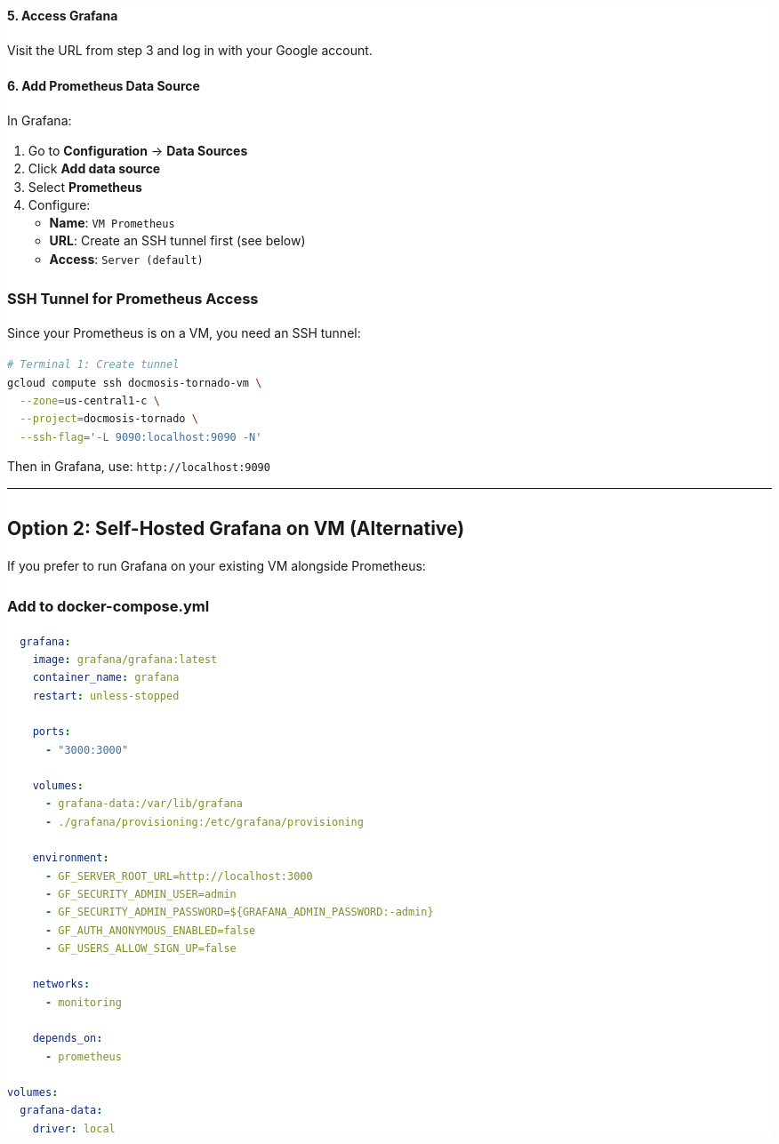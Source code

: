 #### 5. Access Grafana

Visit the URL from step 3 and log in with your Google account.

#### 6. Add Prometheus Data Source

In Grafana:
1. Go to **Configuration** → **Data Sources**
2. Click **Add data source**
3. Select **Prometheus**
4. Configure:
   - **Name**: `VM Prometheus`
   - **URL**: Create an SSH tunnel first (see below)
   - **Access**: `Server (default)`

### SSH Tunnel for Prometheus Access

Since your Prometheus is on a VM, you need an SSH tunnel:

```bash
# Terminal 1: Create tunnel
gcloud compute ssh docmosis-tornado-vm \
  --zone=us-central1-c \
  --project=docmosis-tornado \
  --ssh-flag='-L 9090:localhost:9090 -N'
```

Then in Grafana, use: `http://localhost:9090`

---

## Option 2: Self-Hosted Grafana on VM (Alternative)

If you prefer to run Grafana on your existing VM alongside Prometheus:

### Add to docker-compose.yml

```yaml
  grafana:
    image: grafana/grafana:latest
    container_name: grafana
    restart: unless-stopped

    ports:
      - "3000:3000"

    volumes:
      - grafana-data:/var/lib/grafana
      - ./grafana/provisioning:/etc/grafana/provisioning

    environment:
      - GF_SERVER_ROOT_URL=http://localhost:3000
      - GF_SECURITY_ADMIN_USER=admin
      - GF_SECURITY_ADMIN_PASSWORD=${GRAFANA_ADMIN_PASSWORD:-admin}
      - GF_AUTH_ANONYMOUS_ENABLED=false
      - GF_USERS_ALLOW_SIGN_UP=false

    networks:
      - monitoring

    depends_on:
      - prometheus

volumes:
  grafana-data:
    driver: local
```